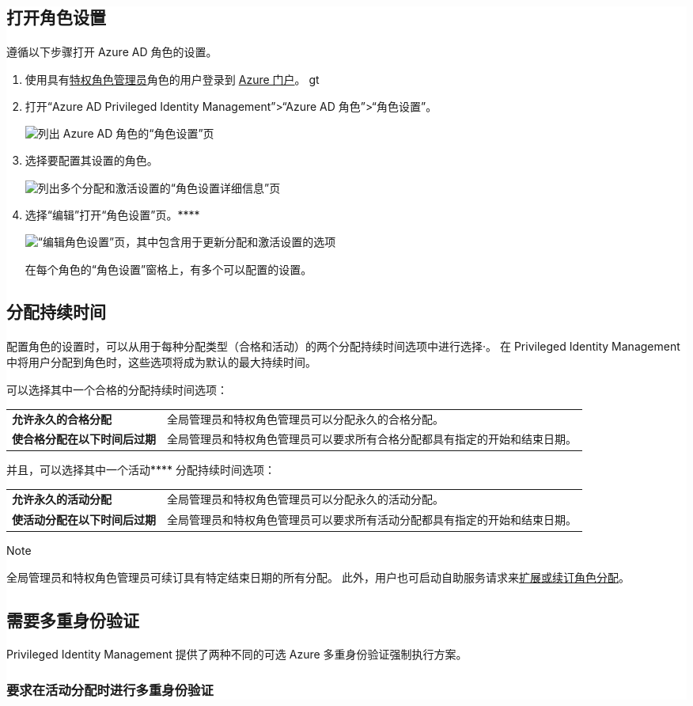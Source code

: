 ## <a name="open-role-settings"></a>打开角色设置

遵循以下步骤打开 Azure AD 角色的设置。

1. 使用具有[特权角色管理员](../users-groups-roles/directory-assign-admin-roles.md#privileged-role-administrator)角色的用户登录到 [Azure 门户](https://portal.azure.cn/)。
gt
1. 打开“Azure AD Privileged Identity Management”&gt;“Azure AD 角色”&gt;“角色设置”。

    ![列出 Azure AD 角色的“角色设置”页](./media/pim-how-to-change-default-settings/role-settings.png)

1. 选择要配置其设置的角色。

    ![列出多个分配和激活设置的“角色设置详细信息”页](./media/pim-how-to-change-default-settings/role-settings-page.png)

1. 选择“编辑”打开“角色设置”页。****

    ![“编辑角色设置”页，其中包含用于更新分配和激活设置的选项](./media/pim-how-to-change-default-settings/role-settings-edit.png)

    在每个角色的“角色设置”窗格上，有多个可以配置的设置。

## <a name="assignment-duration"></a>分配持续时间

配置角色的设置时，可以从用于每种分配类型（合格和活动）的两个分配持续时间选项中进行选择·。 在 Privileged Identity Management 中将用户分配到角色时，这些选项将成为默认的最大持续时间。

可以选择其中一个合格的分配持续时间选项：

| | |
| --- | --- |
| **允许永久的合格分配** | 全局管理员和特权角色管理员可以分配永久的合格分配。 |
| **使合格分配在以下时间后过期** | 全局管理员和特权角色管理员可以要求所有合格分配都具有指定的开始和结束日期。 |

并且，可以选择其中一个活动**** 分配持续时间选项：

| | |
| --- | --- |
| **允许永久的活动分配** | 全局管理员和特权角色管理员可以分配永久的活动分配。 |
| **使活动分配在以下时间后过期** | 全局管理员和特权角色管理员可以要求所有活动分配都具有指定的开始和结束日期。 |

> [!NOTE]
> 全局管理员和特权角色管理员可续订具有特定结束日期的所有分配。 此外，用户也可启动自助服务请求来[扩展或续订角色分配](pim-resource-roles-renew-extend.md)。

## <a name="require-multi-factor-authentication"></a>需要多重身份验证

Privileged Identity Management 提供了两种不同的可选 Azure 多重身份验证强制执行方案。

### <a name="require-multi-factor-authentication-on-active-assignment"></a>要求在活动分配时进行多重身份验证
